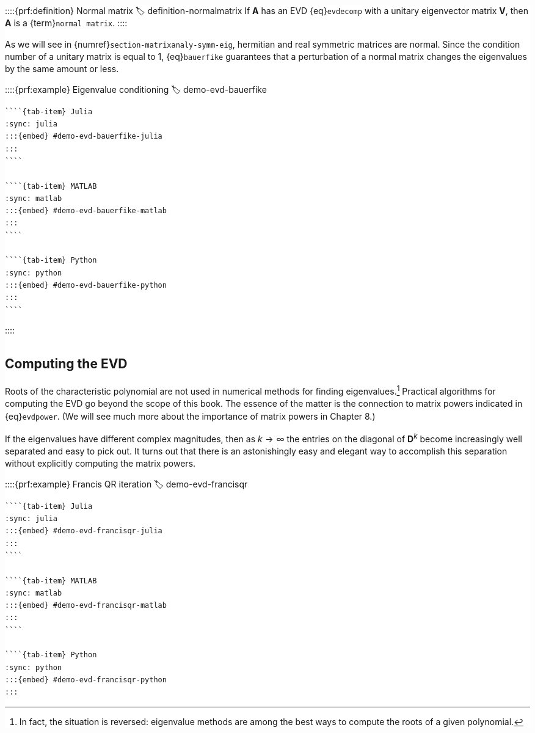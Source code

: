 ```{index} ! normal matrix, unitary matrix
```

::::{prf:definition} Normal matrix
:label: definition-normalmatrix
If $\mathbf{A}$ has an EVD {eq}`evdecomp` with a unitary eigenvector matrix $\mathbf{V}$, then $\mathbf{A}$ is a {term}`normal matrix`.
::::

As we will see in {numref}`section-matrixanaly-symm-eig`, hermitian and real symmetric matrices are normal. Since the condition number of a unitary matrix is equal to 1, {eq}`bauerfike` guarantees that a perturbation of a normal matrix changes the eigenvalues by the same amount or less.

::::{prf:example} Eigenvalue conditioning
:label: demo-evd-bauerfike

`````{tab-set}
````{tab-item} Julia
:sync: julia
:::{embed} #demo-evd-bauerfike-julia
:::
```` 

````{tab-item} MATLAB
:sync: matlab
:::{embed} #demo-evd-bauerfike-matlab
:::
```` 

````{tab-item} Python
:sync: python
:::{embed} #demo-evd-bauerfike-python
:::
```` 
`````

::::

## Computing the EVD

Roots of the characteristic polynomial are not used in numerical methods for finding eigenvalues.[^eigpoly] Practical algorithms for computing the EVD go beyond the scope of this book. The essence of the matter is the connection to matrix powers indicated in {eq}`evdpower`. (We will see much more about the importance of matrix powers in Chapter 8.)

If the eigenvalues have different complex magnitudes, then as $k\to\infty$ the entries on the diagonal of $\mathbf{D}^k$ become increasingly well separated and easy to pick out. It turns out that there is an astonishingly easy and elegant way to accomplish this separation without explicitly computing the matrix powers.

[^eigpoly]: In fact, the situation is reversed: eigenvalue methods are among the best ways to compute the roots of a given polynomial.

::::{prf:example} Francis QR iteration
:label: demo-evd-francisqr

`````{tab-set}
````{tab-item} Julia
:sync: julia
:::{embed} #demo-evd-francisqr-julia
:::
```` 

````{tab-item} MATLAB
:sync: matlab
:::{embed} #demo-evd-francisqr-matlab
:::
```` 

````{tab-item} Python
:sync: python
:::{embed} #demo-evd-francisqr-python
:::
`````

[^factdecomp]: The terms "factorization" and "decomposition" are equivalent; they coexist mainly for historical reasons.
[^randn]: The `randn` function generates random numbers from a standard normal distribution. In Python, it is found in the `numpy.random` module.